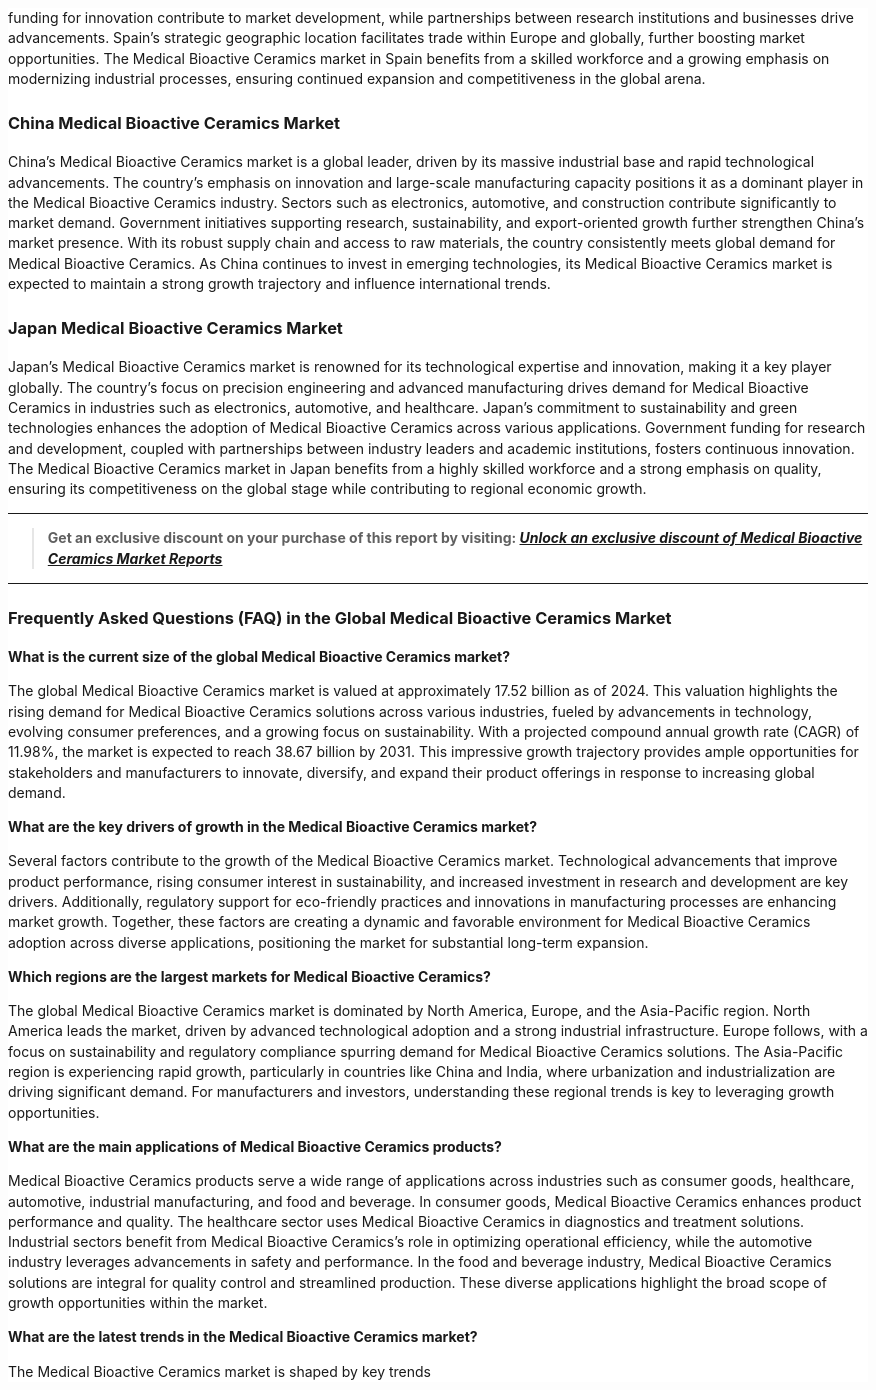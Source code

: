 funding for innovation contribute to market development, while partnerships between research institutions and businesses drive advancements. Spain&rsquo;s strategic geographic location facilitates trade within Europe and globally, further boosting market opportunities. The Medical Bioactive Ceramics market in Spain benefits from a skilled workforce and a growing emphasis on modernizing industrial processes, ensuring continued expansion and competitiveness in the global arena.</p><h3>China Medical Bioactive Ceramics Market</h3><p>China&rsquo;s Medical Bioactive Ceramics market is a global leader, driven by its massive industrial base and rapid technological advancements. The country&rsquo;s emphasis on innovation and large-scale manufacturing capacity positions it as a dominant player in the Medical Bioactive Ceramics industry. Sectors such as electronics, automotive, and construction contribute significantly to market demand. Government initiatives supporting research, sustainability, and export-oriented growth further strengthen China&rsquo;s market presence. With its robust supply chain and access to raw materials, the country consistently meets global demand for Medical Bioactive Ceramics. As China continues to invest in emerging technologies, its Medical Bioactive Ceramics market is expected to maintain a strong growth trajectory and influence international trends.</p><h3>Japan Medical Bioactive Ceramics Market</h3><p>Japan&rsquo;s Medical Bioactive Ceramics market is renowned for its technological expertise and innovation, making it a key player globally. The country&rsquo;s focus on precision engineering and advanced manufacturing drives demand for Medical Bioactive Ceramics in industries such as electronics, automotive, and healthcare. Japan&rsquo;s commitment to sustainability and green technologies enhances the adoption of Medical Bioactive Ceramics across various applications. Government funding for research and development, coupled with partnerships between industry leaders and academic institutions, fosters continuous innovation. The Medical Bioactive Ceramics market in Japan benefits from a highly skilled workforce and a strong emphasis on quality, ensuring its competitiveness on the global stage while contributing to regional economic growth.</p><hr /><blockquote><p><strong>Get an exclusive discount on your purchase of this report by visiting: <em><a href="://marketresearchpulse.com/ask-for-discount/25403?utm_source=Github&amp;utm_medium=0112">Unlock an exclusive discount of Medical Bioactive Ceramics Market Reports</a></em>&nbsp;</strong></p></blockquote><hr /><h3>Frequently Asked Questions (FAQ) in the Global Medical Bioactive Ceramics Market</h3><p><strong>What is the current size of the global Medical Bioactive Ceramics market?</strong></p><p>The global Medical Bioactive Ceramics market is valued at approximately 17.52 billion as of 2024. This valuation highlights the rising demand for Medical Bioactive Ceramics solutions across various industries, fueled by advancements in technology, evolving consumer preferences, and a growing focus on sustainability. With a projected compound annual growth rate (CAGR) of 11.98%, the market is expected to reach 38.67 billion by 2031. This impressive growth trajectory provides ample opportunities for stakeholders and manufacturers to innovate, diversify, and expand their product offerings in response to increasing global demand.</p><p><strong>What are the key drivers of growth in the Medical Bioactive Ceramics market?</strong></p><p>Several factors contribute to the growth of the Medical Bioactive Ceramics market. Technological advancements that improve product performance, rising consumer interest in sustainability, and increased investment in research and development are key drivers. Additionally, regulatory support for eco-friendly practices and innovations in manufacturing processes are enhancing market growth. Together, these factors are creating a dynamic and favorable environment for Medical Bioactive Ceramics adoption across diverse applications, positioning the market for substantial long-term expansion.</p><p><strong>Which regions are the largest markets for Medical Bioactive Ceramics?</strong></p><p>The global Medical Bioactive Ceramics market is dominated by North America, Europe, and the Asia-Pacific region. North America leads the market, driven by advanced technological adoption and a strong industrial infrastructure. Europe follows, with a focus on sustainability and regulatory compliance spurring demand for Medical Bioactive Ceramics solutions. The Asia-Pacific region is experiencing rapid growth, particularly in countries like China and India, where urbanization and industrialization are driving significant demand. For manufacturers and investors, understanding these regional trends is key to leveraging growth opportunities.</p><p><strong>What are the main applications of Medical Bioactive Ceramics products?</strong></p><p>Medical Bioactive Ceramics products serve a wide range of applications across industries such as consumer goods, healthcare, automotive, industrial manufacturing, and food and beverage. In consumer goods, Medical Bioactive Ceramics enhances product performance and quality. The healthcare sector uses Medical Bioactive Ceramics in diagnostics and treatment solutions. Industrial sectors benefit from Medical Bioactive Ceramics&rsquo;s role in optimizing operational efficiency, while the automotive industry leverages advancements in safety and performance. In the food and beverage industry, Medical Bioactive Ceramics solutions are integral for quality control and streamlined production. These diverse applications highlight the broad scope of growth opportunities within the market.</p><p><strong>What are the latest trends in the Medical Bioactive Ceramics market?</strong></p><p>The Medical Bioactive Ceramics market is shaped by key trends